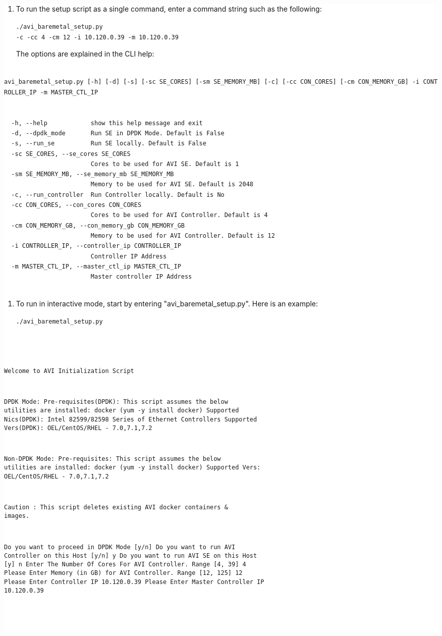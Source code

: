 1. To run the setup script as a single command, enter a command string such as the following: <pre class="command-line language-bash" data-prompt=": >"><code>./avi_baremetal_setup.py -c -cc 4 -cm 12 -i 10.120.0.39 -m 10.120.0.39</code></pre> The options are explained in the CLI help:

<pre pre="" class="command-line language-bash" data-user="aviuser" data-host="avihost" data-output="1-100"><code>
avi_baremetal_setup.py [-h] [-d] [-s] [-sc SE_CORES] [-sm SE_MEMORY_MB] [-c] [-cc CON_CORES] [-cm CON_MEMORY_GB] -i CONTROLLER_IP -m MASTER_CTL_IP 


  -h, --help            show this help message and exit
  -d, --dpdk_mode       Run SE in DPDK Mode. Default is False
  -s, --run_se          Run SE locally. Default is False
  -sc SE_CORES, --se_cores SE_CORES
                        Cores to be used for AVI SE. Default is 1
  -sm SE_MEMORY_MB, --se_memory_mb SE_MEMORY_MB
                        Memory to be used for AVI SE. Default is 2048
  -c, --run_controller  Run Controller locally. Default is No
  -cc CON_CORES, --con_cores CON_CORES
                        Cores to be used for AVI Controller. Default is 4
  -cm CON_MEMORY_GB, --con_memory_gb CON_MEMORY_GB
                        Memory to be used for AVI Controller. Default is 12
  -i CONTROLLER_IP, --controller_ip CONTROLLER_IP
                        Controller IP Address
  -m MASTER_CTL_IP, --master_ctl_ip MASTER_CTL_IP
                        Master controller IP Address
                        
</code></pre>

1. To run in interactive mode, start by entering "avi_baremetal_setup.py". Here is an example: <pre pre="" class="command-line language-bash" data-user="aviuser" data-host="avihost" data-output="2-100"><code>./avi_baremetal_setup.py

Welcome to AVI Initialization Script

DPDK Mode:
  Pre-requisites(DPDK): This script assumes the below utilities are installed:
                        docker (yum -y install docker)
  Supported Nics(DPDK): Intel 82599/82598 Series of Ethernet Controllers
  Supported Vers(DPDK): OEL/CentOS/RHEL -  7.0,7.1,7.2

Non-DPDK Mode:
  Pre-requisites: This script assumes the below utilities are installed:
                  docker (yum -y install docker)
  Supported Vers: OEL/CentOS/RHEL - 7.0,7.1,7.2

Caution       : This script deletes existing AVI docker containers &amp; images.

Do you want to proceed in DPDK Mode [y/n]
Do you want to run AVI Controller on this Host [y/n] y
Do you want to run AVI SE on this Host [y] n
Enter The Number Of Cores For AVI Controller. Range [4, 39] 4
Please Enter Memory (in GB) for AVI Controller. Range [12, 125] 12
Please Enter Controller IP 10.120.0.39
Please Enter Master Controller IP 10.120.0.39
